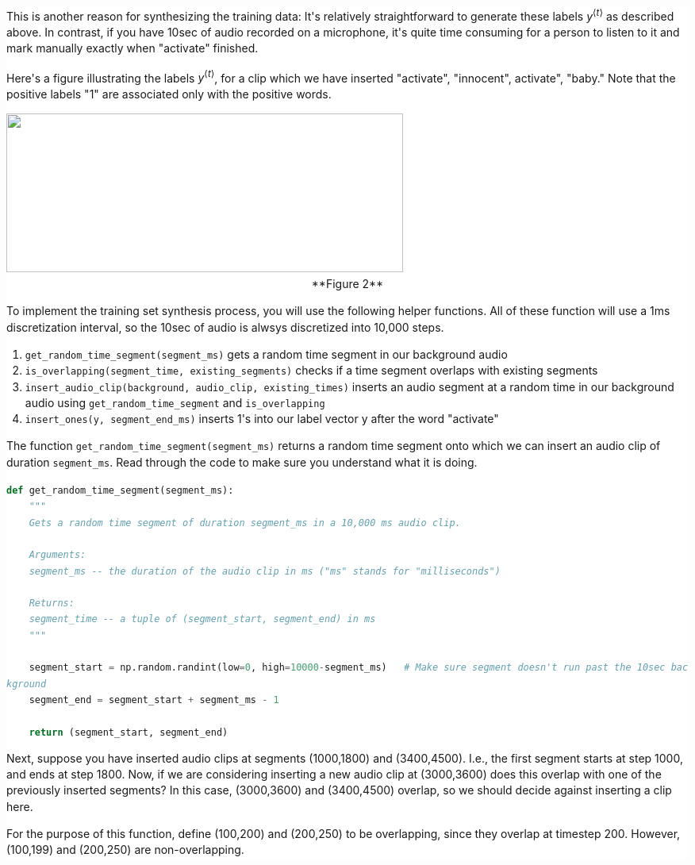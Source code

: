 This is another reason for synthesizing the training data: It's relatively straightforward to generate these labels $y^{\langle t \rangle}$ as described above. In contrast, if you have 10sec of audio recorded on a microphone, it's quite time consuming for a person to listen to it and mark manually exactly when "activate" finished. 

Here's a figure illustrating the labels $y^{\langle t \rangle}$, for a clip which we have inserted "activate", "innocent", activate", "baby." Note that the positive labels "1" are associated only with the positive words. 

<img src="http://q9kvrafcq.bkt.clouddn.com/gitpage/deeplearning.ai/nlp-sequence-models/jupter/week3/trigger_word/images/label_diagram.png" style="width:500px;height:200px;">
<center> **Figure 2** </center>

To implement the training set synthesis process, you will use the following helper functions. All of these function will use a 1ms discretization interval, so the 10sec of audio is alwsys discretized into 10,000 steps. 

1. `get_random_time_segment(segment_ms)` gets a random time segment in our background audio
2. `is_overlapping(segment_time, existing_segments)` checks if a time segment overlaps with existing segments
3. `insert_audio_clip(background, audio_clip, existing_times)` inserts an audio segment at a random time in our background audio using `get_random_time_segment` and `is_overlapping`
4. `insert_ones(y, segment_end_ms)` inserts 1's into our label vector y after the word "activate"

The function `get_random_time_segment(segment_ms)` returns a random time segment onto which we can insert an audio clip of duration `segment_ms`. Read through the code to make sure you understand what it is doing. 



```python
def get_random_time_segment(segment_ms):
    """
    Gets a random time segment of duration segment_ms in a 10,000 ms audio clip.
    
    Arguments:
    segment_ms -- the duration of the audio clip in ms ("ms" stands for "milliseconds")
    
    Returns:
    segment_time -- a tuple of (segment_start, segment_end) in ms
    """
    
    segment_start = np.random.randint(low=0, high=10000-segment_ms)   # Make sure segment doesn't run past the 10sec background 
    segment_end = segment_start + segment_ms - 1
    
    return (segment_start, segment_end)
```

Next, suppose you have inserted audio clips at segments (1000,1800) and (3400,4500). I.e., the first segment starts at step 1000, and ends at step 1800. Now, if we are considering inserting a new audio clip at (3000,3600) does this overlap with one of the previously inserted segments? In this case, (3000,3600) and (3400,4500) overlap, so we should decide against inserting a clip here. 

For the purpose of this function, define (100,200) and (200,250) to be overlapping, since they overlap at timestep 200. However, (100,199) and (200,250) are non-overlapping. 

